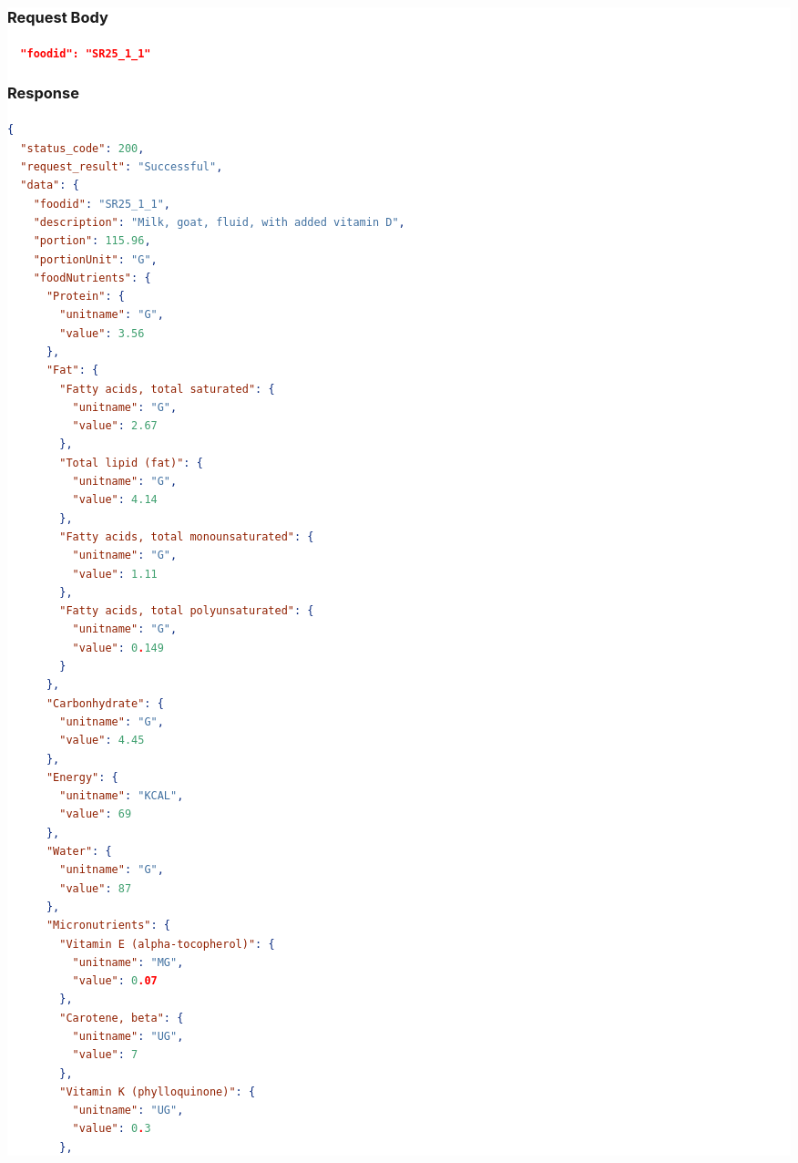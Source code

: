 ### Request Body 
```json
  "foodid": "SR25_1_1"
```

### Response
```json
{
  "status_code": 200,
  "request_result": "Successful",
  "data": {
    "foodid": "SR25_1_1",
    "description": "Milk, goat, fluid, with added vitamin D",
    "portion": 115.96,
    "portionUnit": "G",
    "foodNutrients": {
      "Protein": {
        "unitname": "G",
        "value": 3.56
      },
      "Fat": {
        "Fatty acids, total saturated": {
          "unitname": "G",
          "value": 2.67
        },
        "Total lipid (fat)": {
          "unitname": "G",
          "value": 4.14
        },
        "Fatty acids, total monounsaturated": {
          "unitname": "G",
          "value": 1.11
        },
        "Fatty acids, total polyunsaturated": {
          "unitname": "G",
          "value": 0.149
        }
      },
      "Carbonhydrate": {
        "unitname": "G",
        "value": 4.45
      },
      "Energy": {
        "unitname": "KCAL",
        "value": 69
      },
      "Water": {
        "unitname": "G",
        "value": 87
      },
      "Micronutrients": {
        "Vitamin E (alpha-tocopherol)": {
          "unitname": "MG",
          "value": 0.07
        },
        "Carotene, beta": {
          "unitname": "UG",
          "value": 7
        },
        "Vitamin K (phylloquinone)": {
          "unitname": "UG",
          "value": 0.3
        },
```